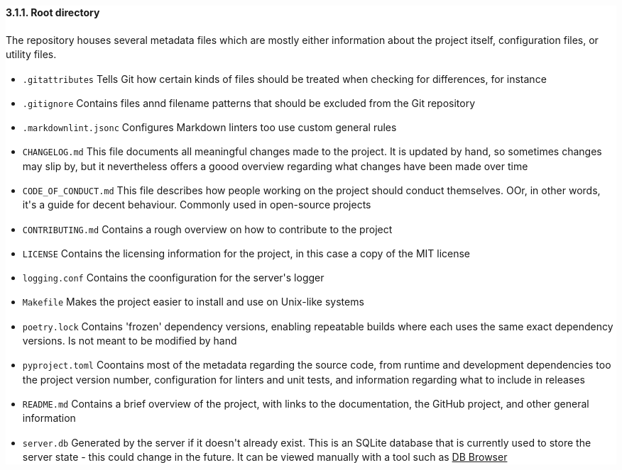 #### 3.1.1. Root directory

The repository houses several metadata files which are mostly either
information about the project itself, configuration files, or utility
files.

- `.gitattributes`
    Tells Git how certain kinds of files should be treated when checking for
    differences, for instance

- `.gitignore`
    Contains files annd filename patterns that should be excluded from the Git
    repository

- `.markdownlint.jsonc`
    Configures Markdown linters too use custom general rules

- `CHANGELOG.md`
    This file documents all meaningful changes made to the project. It is
    updated by hand, so sometimes changes may slip by, but it nevertheless
    offers a goood overview regarding what changes have been made over time

- `CODE_OF_CONDUCT.md`
    This file describes how people working on the project should
    conduct themselves. OOr, in other words, it's a guide for decent behaviour.
    Commonly used in open-source projects

- `CONTRIBUTING.md`
    Contains a rough overview on how to contribute to the project

- `LICENSE`
    Contains the licensing information for the project, in this case a copy of
    the MIT license

- `logging.conf`
    Contains the coonfiguration for the server's logger

- `Makefile`
    Makes the project easier to install and use on Unix-like systems

- `poetry.lock`
    Contains 'frozen' dependency versions, enabling repeatable builds where
    each uses the same exact dependency versions. Is not meant to be modified
    by hand

- `pyproject.toml`
    Coontains most of the metadata regarding the source code, from runtime and
    development dependencies too the project version number, configuration for
    linters and unit tests, and information regarding what to include in
    releases

- `README.md`
    Contains a brief overview of the project, with links to the documentation,
    the GitHub project, and other general information

- `server.db`
    Generated by the server if it doesn't already exist. This is an SQLite
    database that is currently used to store the server state - this could
    change in the future. It can be viewed manually with a tool such as
    [DB Browser]


[DB Browser]: https://sqlitebrowser.org/
[GitHub]: https://github.com/Diapolo10/5G00EV25-3001_server
[GitHub Releases]: https://github.com/Diapolo10/5G00EV25-3001_server/releases
[Python]: https://www.python.org/downloads/